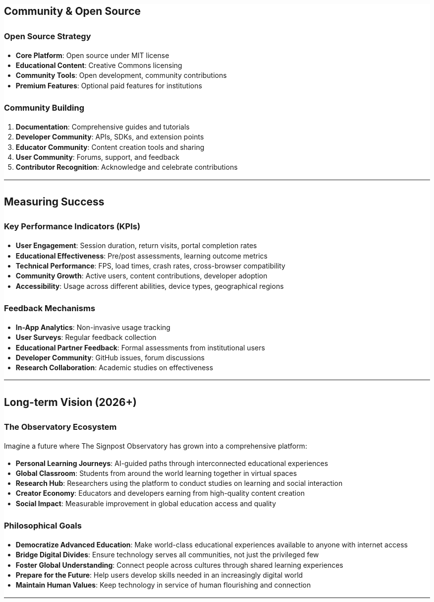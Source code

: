 
## Community & Open Source

### Open Source Strategy
- **Core Platform**: Open source under MIT license
- **Educational Content**: Creative Commons licensing
- **Community Tools**: Open development, community contributions
- **Premium Features**: Optional paid features for institutions

### Community Building
1. **Documentation**: Comprehensive guides and tutorials
2. **Developer Community**: APIs, SDKs, and extension points
3. **Educator Community**: Content creation tools and sharing
4. **User Community**: Forums, support, and feedback
5. **Contributor Recognition**: Acknowledge and celebrate contributions

---

## Measuring Success

### Key Performance Indicators (KPIs)
- **User Engagement**: Session duration, return visits, portal completion rates
- **Educational Effectiveness**: Pre/post assessments, learning outcome metrics
- **Technical Performance**: FPS, load times, crash rates, cross-browser compatibility
- **Community Growth**: Active users, content contributions, developer adoption
- **Accessibility**: Usage across different abilities, device types, geographical regions

### Feedback Mechanisms
- **In-App Analytics**: Non-invasive usage tracking
- **User Surveys**: Regular feedback collection
- **Educational Partner Feedback**: Formal assessments from institutional users
- **Developer Community**: GitHub issues, forum discussions
- **Research Collaboration**: Academic studies on effectiveness

---

## Long-term Vision (2026+)

### The Observatory Ecosystem
Imagine a future where The Signpost Observatory has grown into a comprehensive platform:

- **Personal Learning Journeys**: AI-guided paths through interconnected educational experiences
- **Global Classroom**: Students from around the world learning together in virtual spaces
- **Research Hub**: Researchers using the platform to conduct studies on learning and social interaction
- **Creator Economy**: Educators and developers earning from high-quality content creation
- **Social Impact**: Measurable improvement in global education access and quality

### Philosophical Goals
- **Democratize Advanced Education**: Make world-class educational experiences available to anyone with internet access
- **Bridge Digital Divides**: Ensure technology serves all communities, not just the privileged few
- **Foster Global Understanding**: Connect people across cultures through shared learning experiences
- **Prepare for the Future**: Help users develop skills needed in an increasingly digital world
- **Maintain Human Values**: Keep technology in service of human flourishing and connection

---
